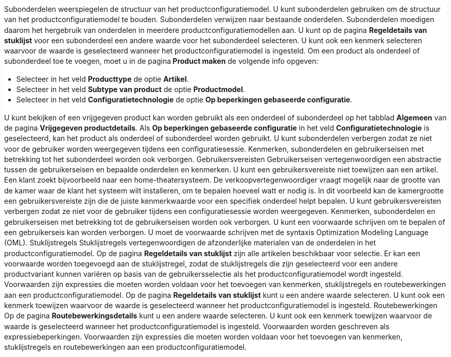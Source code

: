 <td>Subonderdelen weerspiegelen de structuur van het productconfiguratiemodel. U kunt subonderdelen gebruiken om de structuur van het productconfiguratiemodel te bouden. Subonderdelen verwijzen naar bestaande onderdelen. Subonderdelen moedigen daarom het hergebruik van onderdelen in meerdere productconfiguratiemodellen aan. U kunt op de pagina <strong>Regeldetails van stuklijst</strong> voor een subonderdeel een andere waarde voor het subonderdeel selecteren. U kunt ook een kenmerk selecteren waarvoor de waarde is geselecteerd wanneer het productconfiguratiemodel is ingesteld. Om een product als onderdeel of subonderdeel toe te voegen, moet u in de pagina<strong> Product maken</strong> de volgende info opgeven:
<ul>
<li>Selecteer in het veld <strong>Producttype</strong> de optie <strong>Artikel</strong>.</li>
<li>Selecteer in het veld <strong>Subtype van product</strong> de optie <strong>Productmodel</strong>.</li>
<li>Selecteer in het veld <strong>Configuratietechnologie</strong> de optie <strong>Op beperkingen gebaseerde configuratie</strong>.</li>
</ul>
U kunt bekijken of een vrijgegeven product kan worden gebruikt als een onderdeel of subonderdeel op het tabblad <strong>Algemeen</strong> van de pagina <strong>Vrijgegeven productdetails</strong>. Als <strong>Op beperkingen gebaseerde configuratie</strong> in het veld <strong>Configuratietechnologie</strong> is geselecteerd, kan het product als onderdeel of subonderdeel worden gebruikt. U kunt subonderdelen verbergen zodat ze niet voor de gebruiker worden weergegeven tijdens een configuratiesessie. Kenmerken, subonderdelen en gebruikerseisen met betrekking tot het subonderdeel worden ook verborgen.</td>
</tr>
<tr class="odd">
<td>Gebruikersvereisten</td>
<td>Gebruikerseisen vertegenwoordigen een abstractie tussen de gebruikerseisen en bepaalde onderdelen en kenmerken. U kunt een gebruikersvereiste niet toewijzen aan een artikel. Een klant zoekt bijvoorbeeld naar een home-theatersysteem. De verkoopvertegenwoordiger vraagt mogelijk naar de grootte van de kamer waar de klant het systeem wilt installeren, om te bepalen hoeveel watt er nodig is. In dit voorbeeld kan de kamergrootte een gebruikersvereiste zijn die de juiste kenmerkwaarde voor een specifiek onderdeel helpt bepalen. U kunt gebruikersvereisten verbergen zodat ze niet voor de gebruiker tijdens een configuratiesessie worden weergegeven. Kenmerken, subonderdelen en gebruikerseisen met betrekking tot de gebruikerseisen worden ook verborgen. U kunt een voorwaarde schrijven om te bepalen of een gebruikerseis kan worden verborgen. U moet de voorwaarde schrijven met de syntaxis Optimization Modeling Language (OML).</td>
</tr>
<tr class="even">
<td>Stuklijstregels</td>
<td>Stuklijstregels vertegenwoordigen de afzonderlijke materialen van de onderdelen in het productconfiguratiemodel. Op de pagina <strong>Regeldetails van stuklijst</strong> zijn alle artikelen beschikbaar voor selectie. Er kan een voorwaarde worden toegevoegd aan de stuklijstregel, zodat de stuklijstregels die zijn geselecteerd voor een andere productvariant kunnen variëren op basis van de gebruikersselectie als het productconfiguratiemodel wordt ingesteld. Voorwaarden zijn expressies die moeten worden voldaan voor het toevoegen van kenmerken, stuklijstregels en routebewerkingen aan een productconfiguratiemodel. Op de pagina <strong>Regeldetails van stuklijst</strong> kunt u een andere waarde selecteren. U kunt ook een kenmerk toewijzen waarvoor de waarde is geselecteerd wanneer het productconfiguratiemodel is ingesteld.</td>
</tr>
<tr class="odd">
<td>Routebewerkingen</td>
<td>Op de pagina <strong>Routebewerkingsdetails</strong> kunt u een andere waarde selecteren. U kunt ook een kenmerk toewijzen waarvoor de waarde is geselecteerd wanneer het productconfiguratiemodel is ingesteld. Voorwaarden worden geschreven als expressiebeperkingen. Voorwaarden zijn expressies die moeten worden voldaan voor het toevoegen van kenmerken, stuklijstregels en routebewerkingen aan een productconfiguratiemodel.</td>
</tr>
</tbody>
</table>




